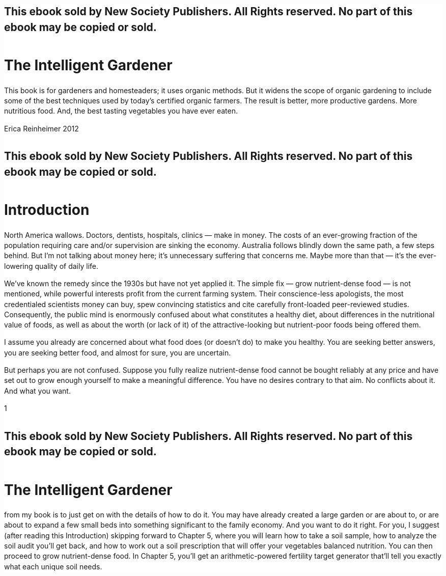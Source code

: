 This ebook sold by New Society Publishers. All Rights reserved. No part of this ebook may be copied or sold.
---
# The Intelligent Gardener

This book is for gardeners and homesteaders; it uses organic methods. But it widens the scope of organic gardening to include some of the best techniques used by today’s certified organic farmers. The result is better, more productive gardens. More nutritious food. And, the best tasting vegetables you have ever eaten.

Erica Reinheimer
2012

This ebook sold by New Society Publishers. All Rights reserved. No part of this ebook may be copied or sold.
---
# Introduction

North America wallows. Doctors, dentists, hospitals, clinics — make in money. The costs of an ever-growing fraction of the population requiring care and/or supervision are sinking the economy. Australia follows blindly down the same path, a few steps behind. But I’m not talking about money here; it’s unnecessary suffering that concerns me. Maybe more than that — it’s the ever-lowering quality of daily life.

We’ve known the remedy since the 1930s but have not yet applied it. The simple fix — grow nutrient-dense food — is not mentioned, while powerful interests profit from the current farming system. Their conscience-less apologists, the most credentialed scientists money can buy, spew convincing statistics and cite carefully front-loaded peer-reviewed studies. Consequently, the public mind is enormously confused about what constitutes a healthy diet, about differences in the nutritional value of foods, as well as about the worth (or lack of it) of the attractive-looking but nutrient-poor foods being offered them.

I assume you already are concerned about what food does (or doesn’t do) to make you healthy. You are seeking better answers, you are seeking better food, and almost for sure, you are uncertain.

But perhaps you are not confused. Suppose you fully realize nutrient-dense food cannot be bought reliably at any price and have set out to grow enough yourself to make a meaningful difference. You have no desires contrary to that aim. No conflicts about it. And what you want.

1

This ebook sold by New Society Publishers. All Rights reserved. No part of this ebook may be copied or sold.
---
# The Intelligent Gardener

from my book is to just get on with the details of how to do it. You may have already created a large garden or are about to, or are about to expand a few small beds into something significant to the family economy. And you want to do it right. For you, I suggest (after reading this Introduction) skipping forward to Chapter 5, where you will learn how to take a soil sample, how to analyze the soil audit you’ll get back, and how to work out a soil prescription that will offer your vegetables balanced nutrition. You can then proceed to grow nutrient-dense food. In Chapter 5, you’ll get an arithmetic-powered fertility target generator that’ll tell you exactly what each unique soil needs.
